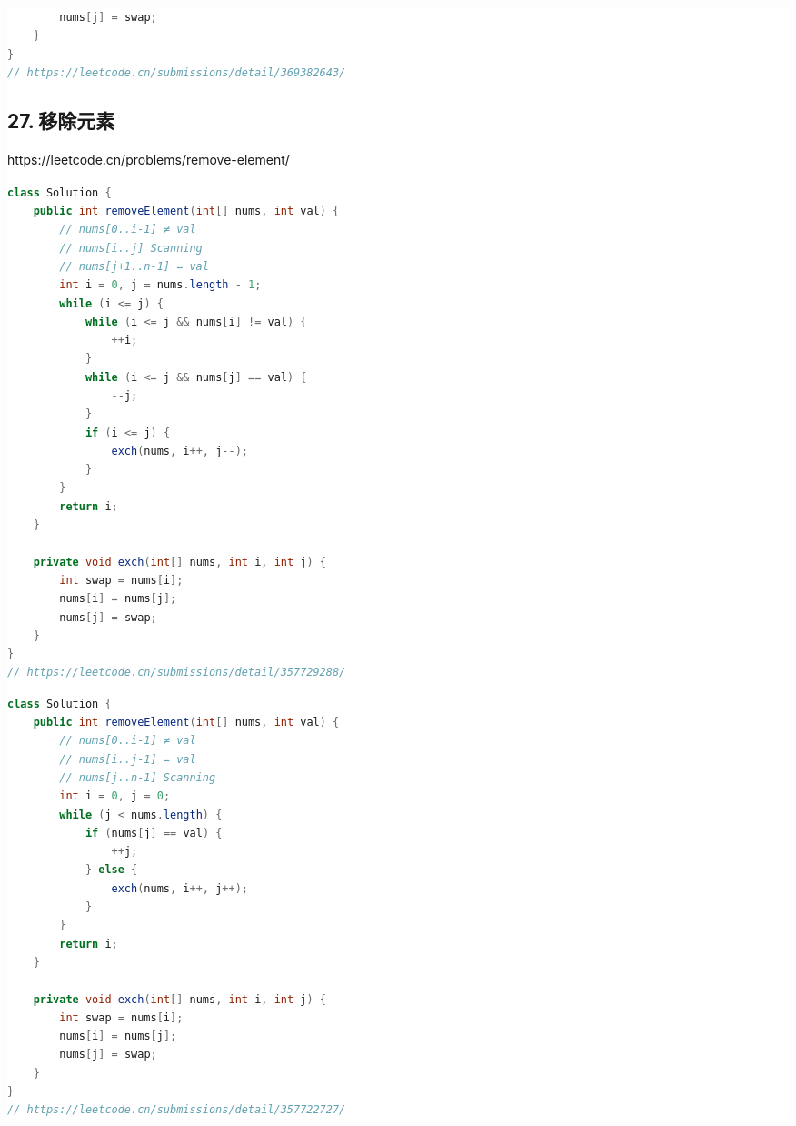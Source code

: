```java
        nums[j] = swap;
    }
}
// https://leetcode.cn/submissions/detail/369382643/
```

## 27. 移除元素

<https://leetcode.cn/problems/remove-element/>

```java
class Solution {
    public int removeElement(int[] nums, int val) {
        // nums[0..i-1] ≠ val
        // nums[i..j] Scanning
        // nums[j+1..n-1] = val
        int i = 0, j = nums.length - 1;
        while (i <= j) {
            while (i <= j && nums[i] != val) {
                ++i;
            }
            while (i <= j && nums[j] == val) {
                --j;
            }
            if (i <= j) {
                exch(nums, i++, j--);
            }
        }
        return i;
    }

    private void exch(int[] nums, int i, int j) {
        int swap = nums[i];
        nums[i] = nums[j];
        nums[j] = swap;
    }
}
// https://leetcode.cn/submissions/detail/357729288/
```

```java
class Solution {
    public int removeElement(int[] nums, int val) {
        // nums[0..i-1] ≠ val
        // nums[i..j-1] = val
        // nums[j..n-1] Scanning
        int i = 0, j = 0;
        while (j < nums.length) {
            if (nums[j] == val) {
                ++j;
            } else {
                exch(nums, i++, j++);
            }
        }
        return i;
    }

    private void exch(int[] nums, int i, int j) {
        int swap = nums[i];
        nums[i] = nums[j];
        nums[j] = swap;
    }
}
// https://leetcode.cn/submissions/detail/357722727/
```